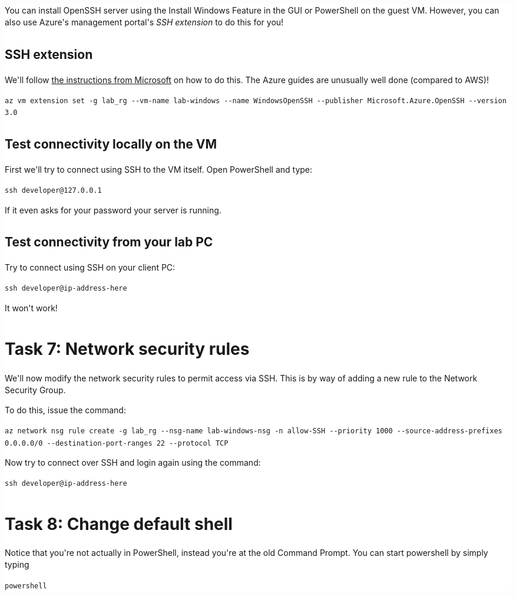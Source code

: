 You can install OpenSSH server using the Install Windows Feature in the GUI or PowerShell on the guest VM.
However, you can also use Azure's management portal's *SSH extension* to do this for you!


## SSH extension

We'll follow [the instructions from Microsoft](https://learn.microsoft.com/en-us/azure/virtual-machines/windows/connect-ssh?tabs=azurecli) on how to do this.
The Azure guides are unusually well done (compared to AWS)!

	az vm extension set -g lab_rg --vm-name lab-windows --name WindowsOpenSSH --publisher Microsoft.Azure.OpenSSH --version 3.0
	

## Test connectivity locally on the VM

First we'll try to connect using SSH to the VM itself.
Open PowerShell and type:

	ssh developer@127.0.0.1
	
If it even asks for your password your server is running.
	

## Test connectivity from your lab PC

Try to connect using SSH on your client PC:

	ssh developer@ip-address-here
	
It won't work! 


# Task 7: Network security rules

We'll now modify the network security rules to permit access via SSH.
This is by way of adding a new rule to the Network Security Group. 

To do this, issue the command: 

	az network nsg rule create -g lab_rg --nsg-name lab-windows-nsg -n allow-SSH --priority 1000 --source-address-prefixes 0.0.0.0/0 --destination-port-ranges 22 --protocol TCP

Now try to connect over SSH and login again using the command:

	ssh developer@ip-address-here
	

# Task 8: Change default shell
	
Notice that you're not actually in PowerShell, instead you're at the old Command Prompt.
You can start powershell by simply typing

	powershell
	